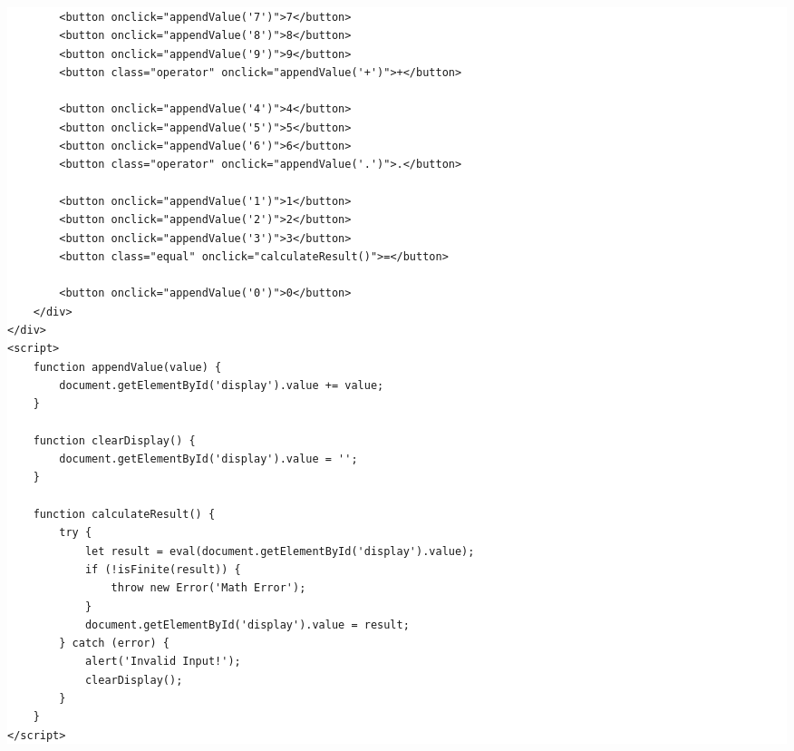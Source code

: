             
            <button onclick="appendValue('7')">7</button>
            <button onclick="appendValue('8')">8</button>
            <button onclick="appendValue('9')">9</button>
            <button class="operator" onclick="appendValue('+')">+</button>
            
            <button onclick="appendValue('4')">4</button>
            <button onclick="appendValue('5')">5</button>
            <button onclick="appendValue('6')">6</button>
            <button class="operator" onclick="appendValue('.')">.</button>
            
            <button onclick="appendValue('1')">1</button>
            <button onclick="appendValue('2')">2</button>
            <button onclick="appendValue('3')">3</button>
            <button class="equal" onclick="calculateResult()">=</button>
            
            <button onclick="appendValue('0')">0</button>
        </div>
    </div>
    <script>
        function appendValue(value) {
            document.getElementById('display').value += value;
        }

        function clearDisplay() {
            document.getElementById('display').value = '';
        }

        function calculateResult() {
            try {
                let result = eval(document.getElementById('display').value);
                if (!isFinite(result)) {
                    throw new Error('Math Error');
                }
                document.getElementById('display').value = result;
            } catch (error) {
                alert('Invalid Input!');
                clearDisplay();
            }
        }
    </script>
</body>
</html>
                                                                                                        
